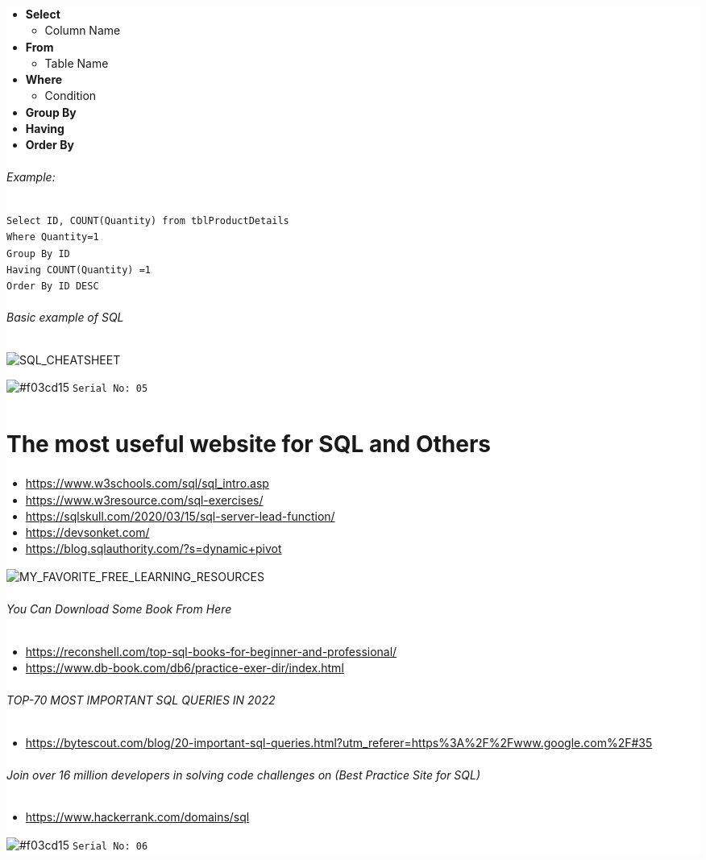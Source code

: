 - **Select** 
	- Column Name
- **From** 
	- Table Name
- **Where**
	- Condition
- **Group By** 
- **Having** 
- **Order By**
###### Example:
```
Select ID, COUNT(Quantity) from tblProductDetails
Where Quantity=1
Group By ID
Having COUNT(Quantity) =1
Order By ID DESC
```
###### Basic example of SQL
![SQL_CHEATSHEET](https://user-images.githubusercontent.com/110928130/184686403-0c740700-51ab-430b-9047-cb1755dc1436.jpg)

![#f03cd15](https://via.placeholder.com/15/f03c15/000000?text=+)
`Serial No: 05`




# The most useful website for SQL and Others
- https://www.w3schools.com/sql/sql_intro.asp
- https://www.w3resource.com/sql-exercises/
- https://sqlskull.com/2020/03/15/sql-server-lead-function/
- https://devsonket.com/
- https://blog.sqlauthority.com/?s=dynamic+pivot


![MY_FAVORITE_FREE_LEARNING_RESOURCES](https://user-images.githubusercontent.com/110928130/184687321-08948d09-1bc1-41c3-a8c5-0b005126d142.jpg)



###### You Can Download Some Book From Here
- https://reconshell.com/top-sql-books-for-beginner-and-professional/
- https://www.db-book.com/db6/practice-exer-dir/index.html

###### TOP-70 MOST IMPORTANT SQL QUERIES IN 2022
- https://bytescout.com/blog/20-important-sql-queries.html?utm_referer=https%3A%2F%2Fwww.google.com%2F#35
###### Join over 16 million developers in solving code challenges on (Best Practice Site for SQL)
- https://www.hackerrank.com/domains/sql

![#f03cd15](https://via.placeholder.com/15/f03c15/000000?text=+)
`Serial No: 06`
